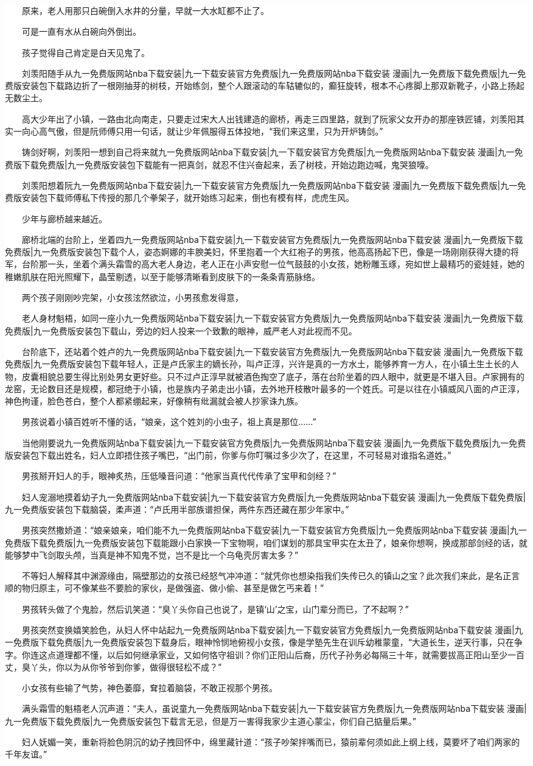 　　原来，老人用那只白碗倒入水井的分量，早就一大水缸都不止了。

　　可是一直有水从白碗向外倒出。

　　孩子觉得自己肯定是白天见鬼了。

　　刘羡阳随手从九一免费版网站nba下载安装|九一下载安装官方免费版|九一免费版网站nba下载安装 漫画|九一免费版下载免费版|九一免费版安装包下载路边折了一根刚抽芽的树枝，开始练剑，整个人跟滚动的车轱辘似的，癫狂旋转，根本不心疼脚上那双新靴子，小路上扬起无数尘土。

　　高大少年出了小镇，一路由北向南走，只要走过宋大人出钱建造的廊桥，再走三四里路，就到了阮家父女开办的那座铁匠铺，刘羡阳其实一向心高气傲，但是阮师傅只用一句话，就让少年佩服得五体投地，“我们来这里，只为开炉铸剑。”

　　铸剑好啊，刘羡阳一想到自己将来就九一免费版网站nba下载安装|九一下载安装官方免费版|九一免费版网站nba下载安装 漫画|九一免费版下载免费版|九一免费版安装包下载能有一把真剑，就忍不住兴奋起来，丢了树枝，开始边跑边喊，鬼哭狼嚎。

　　刘羡阳想着阮九一免费版网站nba下载安装|九一下载安装官方免费版|九一免费版网站nba下载安装 漫画|九一免费版下载免费版|九一免费版安装包下载师傅私下传授的那几个拳架子，就开始练习起来，倒也有模有样，虎虎生风。

　　少年与廊桥越来越近。

　　廊桥北端的台阶上，坐着四九一免费版网站nba下载安装|九一下载安装官方免费版|九一免费版网站nba下载安装 漫画|九一免费版下载免费版|九一免费版安装包下载个人，姿态婀娜的丰腴美妇，怀里抱着一个大红袍子的男孩，他高高扬起下巴，像是一场刚刚获得大捷的将军，台阶那一头，坐着个满头霜雪的高大老人身边，老人正在小声安慰一位气鼓鼓的小女孩，她粉雕玉琢，宛如世上最精巧的瓷娃娃，她的稚嫩肌肤在阳光照耀下，晶莹剔透，以至于能够清晰看到皮肤下的一条条青筋脉络。

　　两个孩子刚刚吵完架，小女孩泫然欲泣，小男孩愈发得意，

　　老人身材魁梧，如同一座小九一免费版网站nba下载安装|九一下载安装官方免费版|九一免费版网站nba下载安装 漫画|九一免费版下载免费版|九一免费版安装包下载山，旁边的妇人投来一个致歉的眼神，威严老人对此视而不见。

　　台阶底下，还站着个姓卢的九一免费版网站nba下载安装|九一下载安装官方免费版|九一免费版网站nba下载安装 漫画|九一免费版下载免费版|九一免费版安装包下载年轻人，正是卢氏家主的嫡长孙，叫卢正淳，兴许是真的一方水土，能够养育一方人，在小镇土生土长的人物，皮囊相貌总要生得比别处男女更好些。只不过卢正淳早就被酒色掏空了底子，落在台阶坐着的四人眼中，就更是不堪入目。卢家拥有的龙窑，无论数目还是规模，都冠绝于小镇，也是族内子弟走出小镇，去外地开枝散叶最多的一个姓氏。可是以往在小镇威风八面的卢正淳，神色拘谨，脸色苍白，整个人都紧绷起来，好像稍有纰漏就会被人抄家诛九族。

　　男孩说着小镇百姓听不懂的话，“娘亲，这个姓刘的小虫子，祖上真是那位……”

　　当他刚要说九一免费版网站nba下载安装|九一下载安装官方免费版|九一免费版网站nba下载安装 漫画|九一免费版下载免费版|九一免费版安装包下载出姓名，妇人立即捂住孩子嘴巴，“出门前，你爹与你叮嘱过多少次了，在这里，不可轻易对谁指名道姓。”

　　男孩掰开妇人的手，眼神炙热，压低嗓音问道：“他家当真代代传承了宝甲和剑经？”

　　妇人宠溺地摸着幼子九一免费版网站nba下载安装|九一下载安装官方免费版|九一免费版网站nba下载安装 漫画|九一免费版下载免费版|九一免费版安装包下载脑袋，柔声道：“卢氏用半部族谱担保，两件东西还藏在那少年家中。”

　　男孩突然撒娇道：“娘亲娘亲，咱们能不九一免费版网站nba下载安装|九一下载安装官方免费版|九一免费版网站nba下载安装 漫画|九一免费版下载免费版|九一免费版安装包下载能跟小白家换一下宝物啊，咱们谋划的那具宝甲实在太丑了，娘亲你想啊，换成那部剑经的话，就能够梦中飞剑取头颅，当真是神不知鬼不觉，岂不是比一个乌龟壳厉害太多？”

　　不等妇人解释其中渊源缘由，隔壁那边的女孩已经怒气冲冲道：“就凭你也想染指我们失传已久的镇山之宝？此次我们来此，是名正言顺的物归原主，可不像某些不要脸的家伙，是做强盗、做小偷、甚至是做乞丐来着！”

　　男孩转头做了个鬼脸，然后讥笑道：“臭丫头你自己也说了，是镇‘山’之宝，山门辈分而已，了不起啊？”

　　男孩突然变换嬉笑脸色，从妇人怀中站起九一免费版网站nba下载安装|九一下载安装官方免费版|九一免费版网站nba下载安装 漫画|九一免费版下载免费版|九一免费版安装包下载身后，眼神怜悯地俯视小女孩，像是学塾先生在训斥幼稚蒙童，“大道长生，逆天行事，只在争字。你连这点道理都不懂，以后如何继承家业，又如何恪守祖训？你们正阳山后裔，历代子孙务必每隔三十年，就需要拔高正阳山至少一百丈，臭丫头，你以为从你爷爷到你爹，做得很轻松不成？”

　　小女孩有些输了气势，神色萎靡，耷拉着脑袋，不敢正视那个男孩。

　　满头霜雪的魁梧老人沉声道：“夫人，虽说童九一免费版网站nba下载安装|九一下载安装官方免费版|九一免费版网站nba下载安装 漫画|九一免费版下载免费版|九一免费版安装包下载言无忌，但是万一害得我家少主道心蒙尘，你们自己掂量后果。”

　　妇人妩媚一笑，重新将脸色阴沉的幼子拽回怀中，绵里藏针道：“孩子吵架拌嘴而已，猿前辈何须如此上纲上线，莫要坏了咱们两家的千年友谊。”
